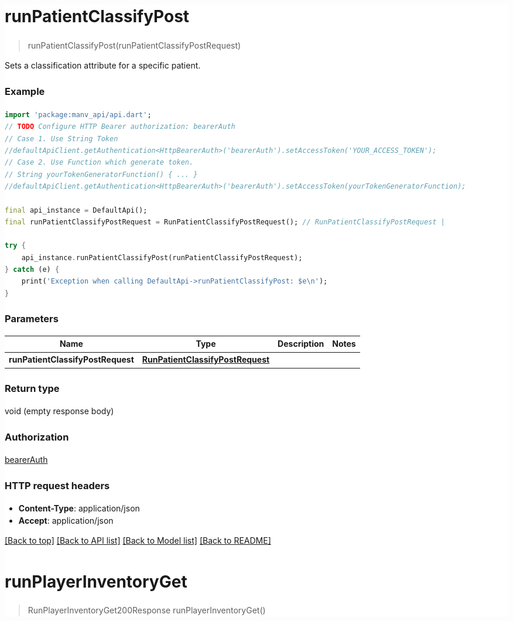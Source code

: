 # **runPatientClassifyPost**
> runPatientClassifyPost(runPatientClassifyPostRequest)

Sets a classification attribute for a specific patient.

### Example
```dart
import 'package:manv_api/api.dart';
// TODO Configure HTTP Bearer authorization: bearerAuth
// Case 1. Use String Token
//defaultApiClient.getAuthentication<HttpBearerAuth>('bearerAuth').setAccessToken('YOUR_ACCESS_TOKEN');
// Case 2. Use Function which generate token.
// String yourTokenGeneratorFunction() { ... }
//defaultApiClient.getAuthentication<HttpBearerAuth>('bearerAuth').setAccessToken(yourTokenGeneratorFunction);

final api_instance = DefaultApi();
final runPatientClassifyPostRequest = RunPatientClassifyPostRequest(); // RunPatientClassifyPostRequest | 

try {
    api_instance.runPatientClassifyPost(runPatientClassifyPostRequest);
} catch (e) {
    print('Exception when calling DefaultApi->runPatientClassifyPost: $e\n');
}
```

### Parameters

Name | Type | Description  | Notes
------------- | ------------- | ------------- | -------------
 **runPatientClassifyPostRequest** | [**RunPatientClassifyPostRequest**](RunPatientClassifyPostRequest.md)|  | 

### Return type

void (empty response body)

### Authorization

[bearerAuth](../README.md#bearerAuth)

### HTTP request headers

 - **Content-Type**: application/json
 - **Accept**: application/json

[[Back to top]](#) [[Back to API list]](../README.md#documentation-for-api-endpoints) [[Back to Model list]](../README.md#documentation-for-models) [[Back to README]](../README.md)

# **runPlayerInventoryGet**
> RunPlayerInventoryGet200Response runPlayerInventoryGet()
